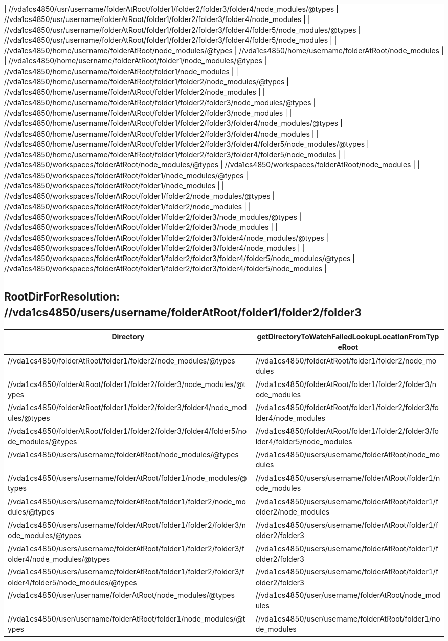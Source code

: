 | //vda1cs4850/usr/username/folderAtRoot/folder1/folder2/folder3/folder4/node_modules/@types           | //vda1cs4850/usr/username/folderAtRoot/folder1/folder2/folder3/folder4/node_modules                  |
| //vda1cs4850/usr/username/folderAtRoot/folder1/folder2/folder3/folder4/folder5/node_modules/@types   | //vda1cs4850/usr/username/folderAtRoot/folder1/folder2/folder3/folder4/folder5/node_modules          |
| //vda1cs4850/home/username/folderAtRoot/node_modules/@types                                          | //vda1cs4850/home/username/folderAtRoot/node_modules                                                 |
| //vda1cs4850/home/username/folderAtRoot/folder1/node_modules/@types                                  | //vda1cs4850/home/username/folderAtRoot/folder1/node_modules                                         |
| //vda1cs4850/home/username/folderAtRoot/folder1/folder2/node_modules/@types                          | //vda1cs4850/home/username/folderAtRoot/folder1/folder2/node_modules                                 |
| //vda1cs4850/home/username/folderAtRoot/folder1/folder2/folder3/node_modules/@types                  | //vda1cs4850/home/username/folderAtRoot/folder1/folder2/folder3/node_modules                         |
| //vda1cs4850/home/username/folderAtRoot/folder1/folder2/folder3/folder4/node_modules/@types          | //vda1cs4850/home/username/folderAtRoot/folder1/folder2/folder3/folder4/node_modules                 |
| //vda1cs4850/home/username/folderAtRoot/folder1/folder2/folder3/folder4/folder5/node_modules/@types  | //vda1cs4850/home/username/folderAtRoot/folder1/folder2/folder3/folder4/folder5/node_modules         |
| //vda1cs4850/workspaces/folderAtRoot/node_modules/@types                                             | //vda1cs4850/workspaces/folderAtRoot/node_modules                                                    |
| //vda1cs4850/workspaces/folderAtRoot/folder1/node_modules/@types                                     | //vda1cs4850/workspaces/folderAtRoot/folder1/node_modules                                            |
| //vda1cs4850/workspaces/folderAtRoot/folder1/folder2/node_modules/@types                             | //vda1cs4850/workspaces/folderAtRoot/folder1/folder2/node_modules                                    |
| //vda1cs4850/workspaces/folderAtRoot/folder1/folder2/folder3/node_modules/@types                     | //vda1cs4850/workspaces/folderAtRoot/folder1/folder2/folder3/node_modules                            |
| //vda1cs4850/workspaces/folderAtRoot/folder1/folder2/folder3/folder4/node_modules/@types             | //vda1cs4850/workspaces/folderAtRoot/folder1/folder2/folder3/folder4/node_modules                    |
| //vda1cs4850/workspaces/folderAtRoot/folder1/folder2/folder3/folder4/folder5/node_modules/@types     | //vda1cs4850/workspaces/folderAtRoot/folder1/folder2/folder3/folder4/folder5/node_modules            |

## RootDirForResolution: //vda1cs4850/users/username/folderAtRoot/folder1/folder2/folder3

| Directory                                                                                            | getDirectoryToWatchFailedLookupLocationFromTypeRoot                                                  |
| ---------------------------------------------------------------------------------------------------- | ---------------------------------------------------------------------------------------------------- |
| //vda1cs4850/folderAtRoot/folder1/folder2/node_modules/@types                                        | //vda1cs4850/folderAtRoot/folder1/folder2/node_modules                                               |
| //vda1cs4850/folderAtRoot/folder1/folder2/folder3/node_modules/@types                                | //vda1cs4850/folderAtRoot/folder1/folder2/folder3/node_modules                                       |
| //vda1cs4850/folderAtRoot/folder1/folder2/folder3/folder4/node_modules/@types                        | //vda1cs4850/folderAtRoot/folder1/folder2/folder3/folder4/node_modules                               |
| //vda1cs4850/folderAtRoot/folder1/folder2/folder3/folder4/folder5/node_modules/@types                | //vda1cs4850/folderAtRoot/folder1/folder2/folder3/folder4/folder5/node_modules                       |
| //vda1cs4850/users/username/folderAtRoot/node_modules/@types                                         | //vda1cs4850/users/username/folderAtRoot/node_modules                                                |
| //vda1cs4850/users/username/folderAtRoot/folder1/node_modules/@types                                 | //vda1cs4850/users/username/folderAtRoot/folder1/node_modules                                        |
| //vda1cs4850/users/username/folderAtRoot/folder1/folder2/node_modules/@types                         | //vda1cs4850/users/username/folderAtRoot/folder1/folder2/node_modules                                |
| //vda1cs4850/users/username/folderAtRoot/folder1/folder2/folder3/node_modules/@types                 | //vda1cs4850/users/username/folderAtRoot/folder1/folder2/folder3                                     |
| //vda1cs4850/users/username/folderAtRoot/folder1/folder2/folder3/folder4/node_modules/@types         | //vda1cs4850/users/username/folderAtRoot/folder1/folder2/folder3                                     |
| //vda1cs4850/users/username/folderAtRoot/folder1/folder2/folder3/folder4/folder5/node_modules/@types | //vda1cs4850/users/username/folderAtRoot/folder1/folder2/folder3                                     |
| //vda1cs4850/user/username/folderAtRoot/node_modules/@types                                          | //vda1cs4850/user/username/folderAtRoot/node_modules                                                 |
| //vda1cs4850/user/username/folderAtRoot/folder1/node_modules/@types                                  | //vda1cs4850/user/username/folderAtRoot/folder1/node_modules                                         |